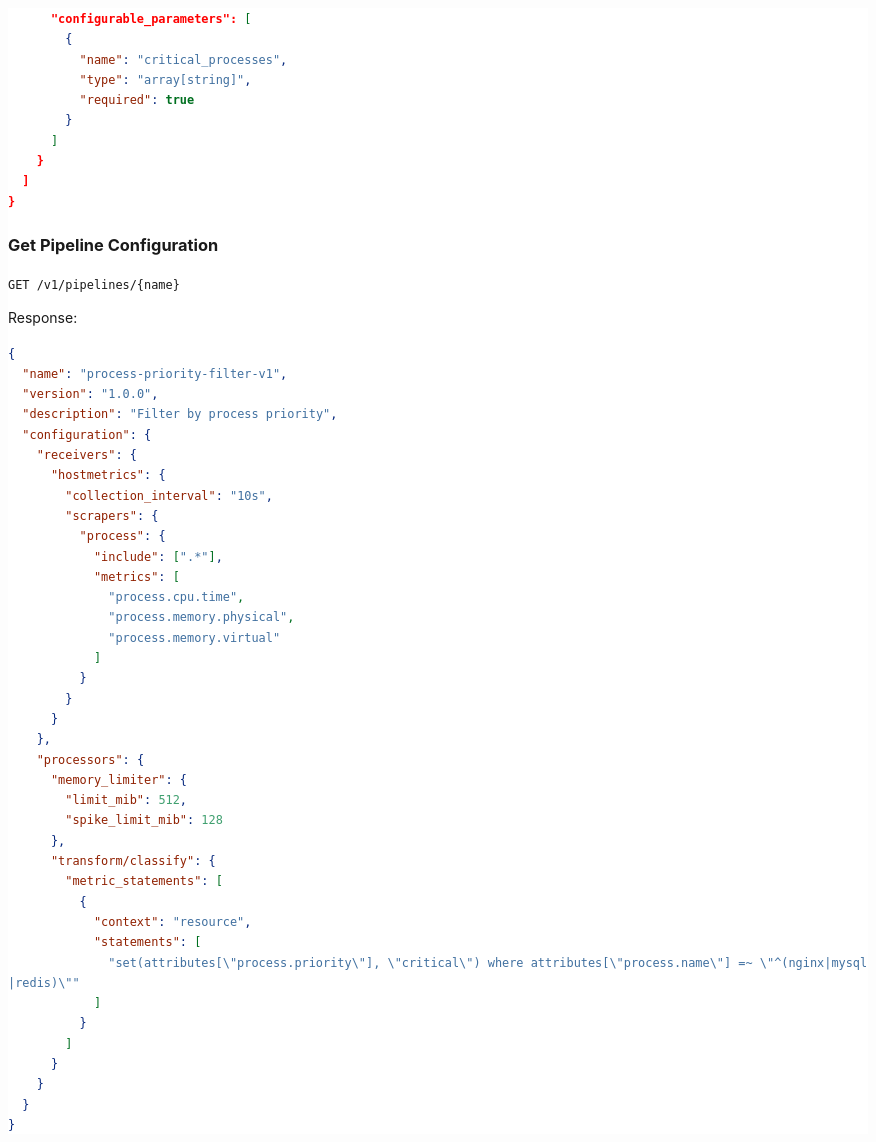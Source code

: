 ```json
      "configurable_parameters": [
        {
          "name": "critical_processes",
          "type": "array[string]",
          "required": true
        }
      ]
    }
  ]
}
```

### Get Pipeline Configuration

```http
GET /v1/pipelines/{name}
```

Response:
```json
{
  "name": "process-priority-filter-v1",
  "version": "1.0.0",
  "description": "Filter by process priority",
  "configuration": {
    "receivers": {
      "hostmetrics": {
        "collection_interval": "10s",
        "scrapers": {
          "process": {
            "include": [".*"],
            "metrics": [
              "process.cpu.time",
              "process.memory.physical",
              "process.memory.virtual"
            ]
          }
        }
      }
    },
    "processors": {
      "memory_limiter": {
        "limit_mib": 512,
        "spike_limit_mib": 128
      },
      "transform/classify": {
        "metric_statements": [
          {
            "context": "resource",
            "statements": [
              "set(attributes[\"process.priority\"], \"critical\") where attributes[\"process.name\"] =~ \"^(nginx|mysql|redis)\""
            ]
          }
        ]
      }
    }
  }
}
```
